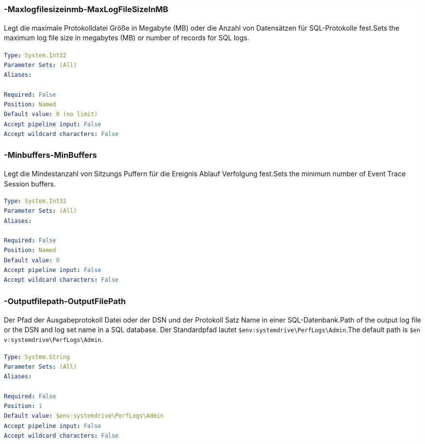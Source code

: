 ### <span data-ttu-id="78662-130">-Maxlogfilesizeinmb</span><span class="sxs-lookup"><span data-stu-id="78662-130">-MaxLogFileSizeInMB</span></span>
<span data-ttu-id="78662-131">Legt die maximale Protokolldatei Größe in Megabyte (MB) oder die Anzahl von Datensätzen für SQL-Protokolle fest.</span><span class="sxs-lookup"><span data-stu-id="78662-131">Sets the maximum log file size in megabytes (MB) or number of records for SQL logs.</span></span>

```yaml
Type: System.Int32
Parameter Sets: (All)
Aliases:

Required: False
Position: Named
Default value: 0 (no limit)
Accept pipeline input: False
Accept wildcard characters: False
```

### <span data-ttu-id="78662-132">-Minbuffers</span><span class="sxs-lookup"><span data-stu-id="78662-132">-MinBuffers</span></span>
<span data-ttu-id="78662-133">Legt die Mindestanzahl von Sitzungs Puffern für die Ereignis Ablauf Verfolgung fest.</span><span class="sxs-lookup"><span data-stu-id="78662-133">Sets the minimum number of Event Trace Session buffers.</span></span>

```yaml
Type: System.Int32
Parameter Sets: (All)
Aliases:

Required: False
Position: Named
Default value: 0
Accept pipeline input: False
Accept wildcard characters: False
```

### <span data-ttu-id="78662-134">-Outputfilepath</span><span class="sxs-lookup"><span data-stu-id="78662-134">-OutputFilePath</span></span>
<span data-ttu-id="78662-135">Der Pfad der Ausgabeprotokoll Datei oder der DSN und der Protokoll Satz Name in einer SQL-Datenbank.</span><span class="sxs-lookup"><span data-stu-id="78662-135">Path of the output log file or the DSN and log set name in a SQL database.</span></span> <span data-ttu-id="78662-136">Der Standardpfad lautet `$env:systemdrive\PerfLogs\Admin`.</span><span class="sxs-lookup"><span data-stu-id="78662-136">The default path is `$env:systemdrive\PerfLogs\Admin`.</span></span>

```yaml
Type: System.String
Parameter Sets: (All)
Aliases:

Required: False
Position: 1
Default value: $env:systemdrive\PerfLogs\Admin
Accept pipeline input: False
Accept wildcard characters: False
```
